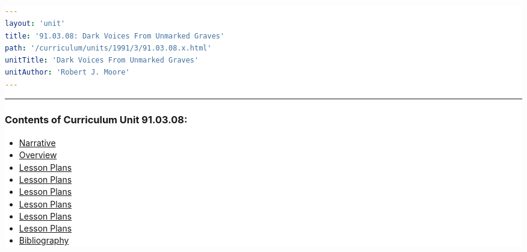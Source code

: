 ```yaml
---
layout: 'unit'
title: '91.03.08: Dark Voices From Unmarked Graves'
path: '/curriculum/units/1991/3/91.03.08.x.html'
unitTitle: 'Dark Voices From Unmarked Graves'
unitAuthor: 'Robert J. Moore'
---
```


<body>
<hr/>
 <h3>
  Contents of Curriculum Unit 91.03.08:
 </h3>
 <ul>
  <a href="#a">
   <li>
    Narrative
   </li>
  </a>
  <a href="#b">
   <li>
    Overview
   </li>
  </a>
  <a href="#c">
   <li>
    Lesson Plans
   </li>
  </a>
  <a href="#d">
   <li>
    Lesson Plans
   </li>
  </a>
  <a href="#e">
   <li>
    Lesson Plans
   </li>
  </a>
  <a href="#f">
   <li>
    Lesson Plans
   </li>
  </a>
  <a href="#g">
   <li>
    Lesson Plans
   </li>
  </a>
  <a href="#h">
   <li>
    Lesson Plans
   </li>
  </a>
  <a href="#i">
   <li>
    Bibliography
   </li>
  </a>
 </ul>
 <h3>
  <a href="../../../guides/1991/3/91.03.08.x.html">